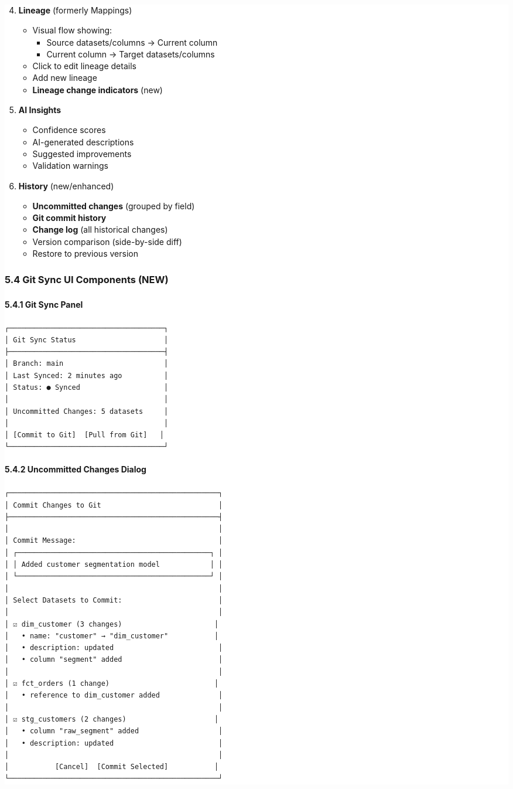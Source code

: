 4. **Lineage** (formerly Mappings)
   - Visual flow showing:
     - Source datasets/columns → Current column
     - Current column → Target datasets/columns
   - Click to edit lineage details
   - Add new lineage
   - **Lineage change indicators** (new)

5. **AI Insights**
   - Confidence scores
   - AI-generated descriptions
   - Suggested improvements
   - Validation warnings

6. **History** (new/enhanced)
   - **Uncommitted changes** (grouped by field)
   - **Git commit history**
   - **Change log** (all historical changes)
   - Version comparison (side-by-side diff)
   - Restore to previous version

### 5.4 Git Sync UI Components (NEW)

#### 5.4.1 Git Sync Panel
```
┌─────────────────────────────────────┐
│ Git Sync Status                     │
├─────────────────────────────────────┤
│ Branch: main                        │
│ Last Synced: 2 minutes ago          │
│ Status: ● Synced                    │
│                                     │
│ Uncommitted Changes: 5 datasets     │
│                                     │
│ [Commit to Git]  [Pull from Git]   │
└─────────────────────────────────────┘
```

#### 5.4.2 Uncommitted Changes Dialog
```
┌──────────────────────────────────────────────────┐
│ Commit Changes to Git                            │
├──────────────────────────────────────────────────┤
│                                                  │
│ Commit Message:                                  │
│ ┌──────────────────────────────────────────────┐ │
│ │ Added customer segmentation model            │ │
│ └──────────────────────────────────────────────┘ │
│                                                  │
│ Select Datasets to Commit:                       │
│                                                  │
│ ☑ dim_customer (3 changes)                      │
│   • name: "customer" → "dim_customer"           │
│   • description: updated                         │
│   • column "segment" added                       │
│                                                  │
│ ☑ fct_orders (1 change)                         │
│   • reference to dim_customer added              │
│                                                  │
│ ☑ stg_customers (2 changes)                     │
│   • column "raw_segment" added                   │
│   • description: updated                         │
│                                                  │
│           [Cancel]  [Commit Selected]           │
└──────────────────────────────────────────────────┘
```